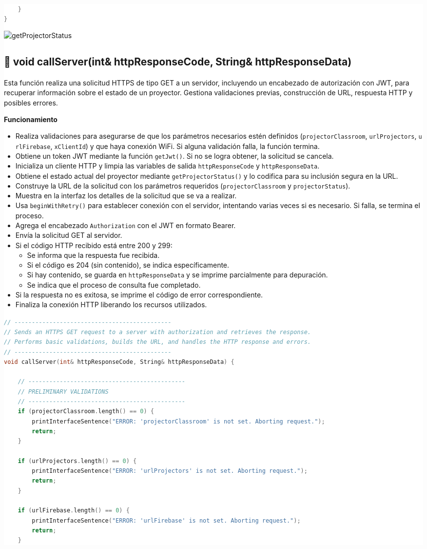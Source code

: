 ```cpp
    }
}
```       
       
![getProjectorStatus](https://github.com/user-attachments/assets/2245a90d-e66f-479b-8a34-6373853a3f36)

      


## 📌 void callServer(int& httpResponseCode, String& httpResponseData)
Esta función realiza una solicitud HTTPS de tipo GET a un servidor, incluyendo un encabezado de autorización con JWT, para recuperar información sobre el estado de un proyector. Gestiona validaciones previas, construcción de URL, respuesta HTTP y posibles errores.  

**Funcionamiento**    

- Realiza validaciones para asegurarse de que los parámetros necesarios estén definidos (`projectorClassroom`, `urlProjectors`, `urlFirebase`, `xClientId`) y que haya conexión WiFi. Si alguna validación falla, la función termina.  
- Obtiene un token JWT mediante la función `getJwt()`. Si no se logra obtener, la solicitud se cancela.  
- Inicializa un cliente HTTP y limpia las variables de salida `httpResponseCode` y `httpResponseData`.  
- Obtiene el estado actual del proyector mediante `getProjectorStatus()` y lo codifica para su inclusión segura en la URL.  
- Construye la URL de la solicitud con los parámetros requeridos (`projectorClassroom` y `projectorStatus`).  
- Muestra en la interfaz los detalles de la solicitud que se va a realizar.  
- Usa `beginWithRetry()` para establecer conexión con el servidor, intentando varias veces si es necesario. Si falla, se termina el proceso.  
- Agrega el encabezado `Authorization` con el JWT en formato Bearer.  
- Envía la solicitud GET al servidor.  
- Si el código HTTP recibido está entre 200 y 299:  
  - Se informa que la respuesta fue recibida.  
  - Si el código es 204 (sin contenido), se indica específicamente.  
  - Si hay contenido, se guarda en `httpResponseData` y se imprime parcialmente para depuración.  
  - Se indica que el proceso de consulta fue completado.  
- Si la respuesta no es exitosa, se imprime el código de error correspondiente.  
- Finaliza la conexión HTTP liberando los recursos utilizados.  
    
```cpp
// ---------------------------------------------
// Sends an HTTPS GET request to a server with authorization and retrieves the response.
// Performs basic validations, builds the URL, and handles the HTTP response and errors.
// ---------------------------------------------
void callServer(int& httpResponseCode, String& httpResponseData) {

    // ---------------------------------------------
    // PRELIMINARY VALIDATIONS
    // ---------------------------------------------
    if (projectorClassroom.length() == 0) {
        printInterfaceSentence("ERROR: 'projectorClassroom' is not set. Aborting request.");
        return;
    }

    if (urlProjectors.length() == 0) {
        printInterfaceSentence("ERROR: 'urlProjectors' is not set. Aborting request.");
        return;
    }

    if (urlFirebase.length() == 0) {
        printInterfaceSentence("ERROR: 'urlFirebase' is not set. Aborting request.");
        return;
    }
```
